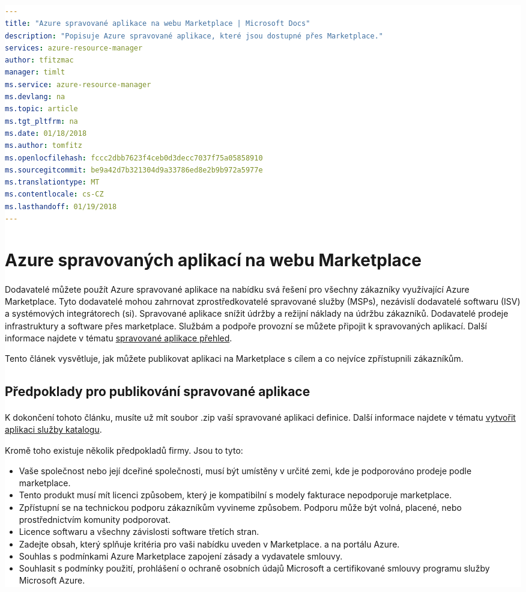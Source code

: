 ```yaml
---
title: "Azure spravované aplikace na webu Marketplace | Microsoft Docs"
description: "Popisuje Azure spravované aplikace, které jsou dostupné přes Marketplace."
services: azure-resource-manager
author: tfitzmac
manager: timlt
ms.service: azure-resource-manager
ms.devlang: na
ms.topic: article
ms.tgt_pltfrm: na
ms.date: 01/18/2018
ms.author: tomfitz
ms.openlocfilehash: fccc2dbb7623f4ceb0d3decc7037f75a05858910
ms.sourcegitcommit: be9a42d7b321304d9a33786ed8e2b9b972a5977e
ms.translationtype: MT
ms.contentlocale: cs-CZ
ms.lasthandoff: 01/19/2018
---
```

# <a name="azure-managed-applications-in-the-marketplace"></a>Azure spravovaných aplikací na webu Marketplace

Dodavatelé můžete použít Azure spravované aplikace na nabídku svá řešení pro všechny zákazníky využívající Azure Marketplace. Tyto dodavatelé mohou zahrnovat zprostředkovatelé spravované služby (MSPs), nezávislí dodavatelé softwaru (ISV) a systémových integrátorech (si). Spravované aplikace snížit údržby a režijní náklady na údržbu zákazníků. Dodavatelé prodeje infrastruktury a software přes marketplace. Službám a podpoře provozní se můžete připojit k spravovaných aplikací. Další informace najdete v tématu [spravované aplikace přehled](overview.md).

Tento článek vysvětluje, jak můžete publikovat aplikaci na Marketplace s cílem a co nejvíce zpřístupnili zákazníkům.

## <a name="prerequisites-for-publishing-a-managed-application"></a>Předpoklady pro publikování spravované aplikace

K dokončení tohoto článku, musíte už mít soubor .zip vaší spravované aplikaci definice. Další informace najdete v tématu [vytvořit aplikaci služby katalogu](publish-service-catalog-app.md).

Kromě toho existuje několik předpokladů firmy. Jsou to tyto:

* Vaše společnost nebo její dceřiné společnosti, musí být umístěny v určité zemi, kde je podporováno prodeje podle marketplace.
* Tento produkt musí mít licenci způsobem, který je kompatibilní s modely fakturace nepodporuje marketplace.
* Zpřístupní se na technickou podporu zákazníkům vyvineme způsobem. Podporu může být volná, placené, nebo prostřednictvím komunity podporovat.
* Licence softwaru a všechny závislosti software třetích stran.
* Zadejte obsah, který splňuje kritéria pro vaši nabídku uveden v Marketplace. a na portálu Azure.
* Souhlas s podmínkami Azure Marketplace zapojení zásady a vydavatele smlouvy.
* Souhlasit s podmínky použití, prohlášení o ochraně osobních údajů Microsoft a certifikované smlouvy programu služby Microsoft Azure.
